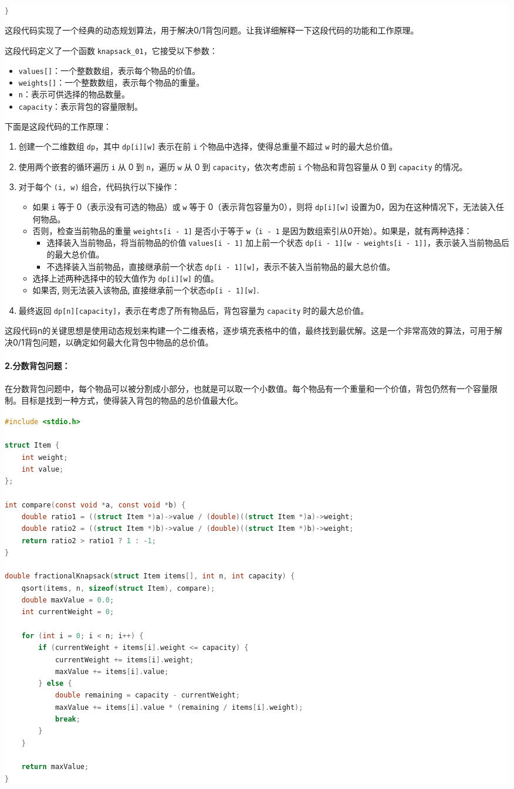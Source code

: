 ```c
}
```

这段代码实现了一个经典的动态规划算法，用于解决0/1背包问题。让我详细解释一下这段代码的功能和工作原理。

这段代码定义了一个函数 `knapsack_01`，它接受以下参数：

- `values[]`：一个整数数组，表示每个物品的价值。
- `weights[]`：一个整数数组，表示每个物品的重量。
- `n`：表示可供选择的物品数量。
- `capacity`：表示背包的容量限制。

下面是这段代码的工作原理：

1. 创建一个二维数组 `dp`，其中 `dp[i][w]` 表示在前 `i` 个物品中选择，使得总重量不超过 `w` 时的最大总价值。
2. 使用两个嵌套的循环遍历 `i` 从 0 到 `n`，遍历 `w` 从 0 到 `capacity`，依次考虑前 `i` 个物品和背包容量从 0 到 `capacity` 的情况。
3. 对于每个 `(i, w)` 组合，代码执行以下操作：

   - 如果 `i` 等于 0（表示没有可选的物品）或 `w` 等于 0（表示背包容量为0），则将 `dp[i][w]` 设置为0，因为在这种情况下，无法装入任何物品。
   - 否则，检查当前物品的重量 `weights[i - 1]` 是否小于等于 `w`（`i - 1` 是因为数组索引从0开始）。如果是，就有两种选择：
     - 选择装入当前物品，将当前物品的价值 `values[i - 1]` 加上前一个状态 `dp[i - 1][w - weights[i - 1]]`，表示装入当前物品后的最大总价值。
     - 不选择装入当前物品，直接继承前一个状态 `dp[i - 1][w]`，表示不装入当前物品的最大总价值。
   - 选择上述两种选择中的较大值作为 `dp[i][w]` 的值。
   - 如果否, 则无法装入该物品, 直接继承前一个状态`dp[i - 1][w]`.
4. 最终返回 `dp[n][capacity]`，表示在考虑了所有物品后，背包容量为 `capacity` 时的最大总价值。

这段代码n的关键思想是使用动态规划来构建一个二维表格，逐步填充表格中的值，最终找到最优解。这是一个非常高效的算法，可用于解决0/1背包问题，以确定如何最大化背包中物品的总价值。



#### 2.**分数背包问题**：
在分数背包问题中，每个物品可以被分割成小部分，也就是可以取一个小数值。每个物品有一个重量和一个价值，背包仍然有一个容量限制。目标是找到一种方式，使得装入背包的物品的总价值最大化。

```c
#include <stdio.h>

struct Item {
    int weight;
    int value;
};

int compare(const void *a, const void *b) {
    double ratio1 = ((struct Item *)a)->value / (double)((struct Item *)a)->weight;
    double ratio2 = ((struct Item *)b)->value / (double)((struct Item *)b)->weight;
    return ratio2 > ratio1 ? 1 : -1;
}

double fractionalKnapsack(struct Item items[], int n, int capacity) {
    qsort(items, n, sizeof(struct Item), compare);
    double maxValue = 0.0;
    int currentWeight = 0;
    
    for (int i = 0; i < n; i++) {
        if (currentWeight + items[i].weight <= capacity) {
            currentWeight += items[i].weight;
            maxValue += items[i].value;
        } else {
            double remaining = capacity - currentWeight;
            maxValue += items[i].value * (remaining / items[i].weight);
            break;
        }
    }
    
    return maxValue;
}
```
